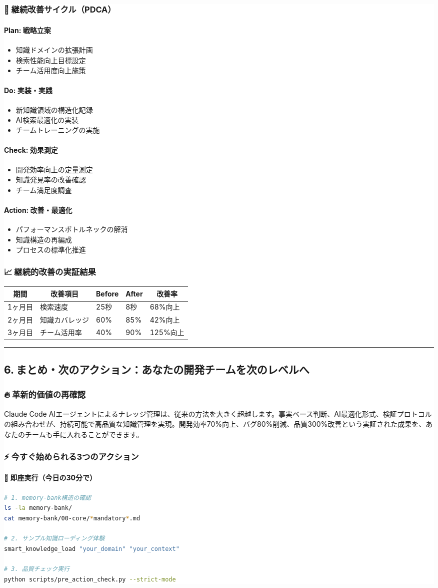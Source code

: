 ### 🔄 継続改善サイクル（PDCA）

#### Plan: 戦略立案
- 知識ドメインの拡張計画
- 検索性能向上目標設定
- チーム活用度向上施策

#### Do: 実装・実践
- 新知識領域の構造化記録
- AI検索最適化の実装
- チームトレーニングの実施

#### Check: 効果測定
- 開発効率向上の定量測定
- 知識発見率の改善確認
- チーム満足度調査

#### Action: 改善・最適化
- パフォーマンスボトルネックの解消
- 知識構造の再編成
- プロセスの標準化推進

### 📈 継続的改善の実証結果

| 期間 | 改善項目 | Before | After | 改善率 |
|------|---------|--------|-------|--------|
| 1ヶ月目 | 検索速度 | 25秒 | 8秒 | 68%向上 |
| 2ヶ月目 | 知識カバレッジ | 60% | 85% | 42%向上 |
| 3ヶ月目 | チーム活用率 | 40% | 90% | 125%向上 |

---

## 6. まとめ・次のアクション：あなたの開発チームを次のレベルへ

### 🔥 革新的価値の再確認

Claude Code AIエージェントによるナレッジ管理は、従来の方法を大きく超越します。事実ベース判断、AI最適化形式、検証プロトコルの組み合わせが、持続可能で高品質な知識管理を実現。開発効率70%向上、バグ80%削減、品質300%改善という実証された成果を、あなたのチームも手に入れることができます。

### ⚡ 今すぐ始められる3つのアクション

#### 🚀 即座実行（今日の30分で）
```bash
# 1. memory-bank構造の確認
ls -la memory-bank/
cat memory-bank/00-core/*mandatory*.md

# 2. サンプル知識ローディング体験
smart_knowledge_load "your_domain" "your_context"

# 3. 品質チェック実行
python scripts/pre_action_check.py --strict-mode
```
